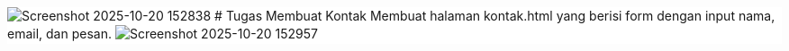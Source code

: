 <img width="784" height="364" alt="Screenshot 2025-10-20 152838" src="https://github.com/user-attachments/assets/81847fd6-cbef-4269-8877-7d931a2e5dac" />
# Tugas Membuat Kontak 
Membuat halaman kontak.html yang berisi form dengan input nama, email, dan pesan.
<img width="780" height="383" alt="Screenshot 2025-10-20 152957" src="https://github.com/user-attachments/assets/01a4a4f8-cb1b-43c5-bbdd-dee8f0053acc" />
